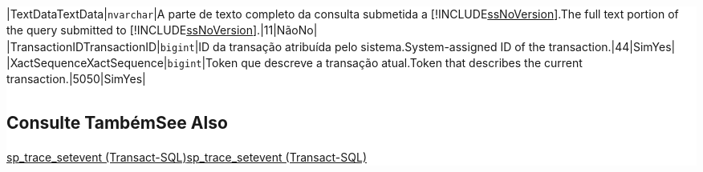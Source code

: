|<span data-ttu-id="e1207-216">TextData</span><span class="sxs-lookup"><span data-stu-id="e1207-216">TextData</span></span>|`nvarchar`|<span data-ttu-id="e1207-217">A parte de texto completo da consulta submetida a [!INCLUDE[ssNoVersion](../../includes/ssnoversion-md.md)].</span><span class="sxs-lookup"><span data-stu-id="e1207-217">The full text portion of the query submitted to [!INCLUDE[ssNoVersion](../../includes/ssnoversion-md.md)].</span></span>|<span data-ttu-id="e1207-218">1</span><span class="sxs-lookup"><span data-stu-id="e1207-218">1</span></span>|<span data-ttu-id="e1207-219">Não</span><span class="sxs-lookup"><span data-stu-id="e1207-219">No</span></span>|  
|<span data-ttu-id="e1207-220">TransactionID</span><span class="sxs-lookup"><span data-stu-id="e1207-220">TransactionID</span></span>|`bigint`|<span data-ttu-id="e1207-221">ID da transação atribuída pelo sistema.</span><span class="sxs-lookup"><span data-stu-id="e1207-221">System-assigned ID of the transaction.</span></span>|<span data-ttu-id="e1207-222">4</span><span class="sxs-lookup"><span data-stu-id="e1207-222">4</span></span>|<span data-ttu-id="e1207-223">Sim</span><span class="sxs-lookup"><span data-stu-id="e1207-223">Yes</span></span>|  
|<span data-ttu-id="e1207-224">XactSequence</span><span class="sxs-lookup"><span data-stu-id="e1207-224">XactSequence</span></span>|`bigint`|<span data-ttu-id="e1207-225">Token que descreve a transação atual.</span><span class="sxs-lookup"><span data-stu-id="e1207-225">Token that describes the current transaction.</span></span>|<span data-ttu-id="e1207-226">50</span><span class="sxs-lookup"><span data-stu-id="e1207-226">50</span></span>|<span data-ttu-id="e1207-227">Sim</span><span class="sxs-lookup"><span data-stu-id="e1207-227">Yes</span></span>|  
  
## <a name="see-also"></a><span data-ttu-id="e1207-228">Consulte Também</span><span class="sxs-lookup"><span data-stu-id="e1207-228">See Also</span></span>  
 [<span data-ttu-id="e1207-229">sp_trace_setevent &#40;Transact-SQL&#41;</span><span class="sxs-lookup"><span data-stu-id="e1207-229">sp_trace_setevent &#40;Transact-SQL&#41;</span></span>](/sql/relational-databases/system-stored-procedures/sp-trace-setevent-transact-sql)  
  
  
